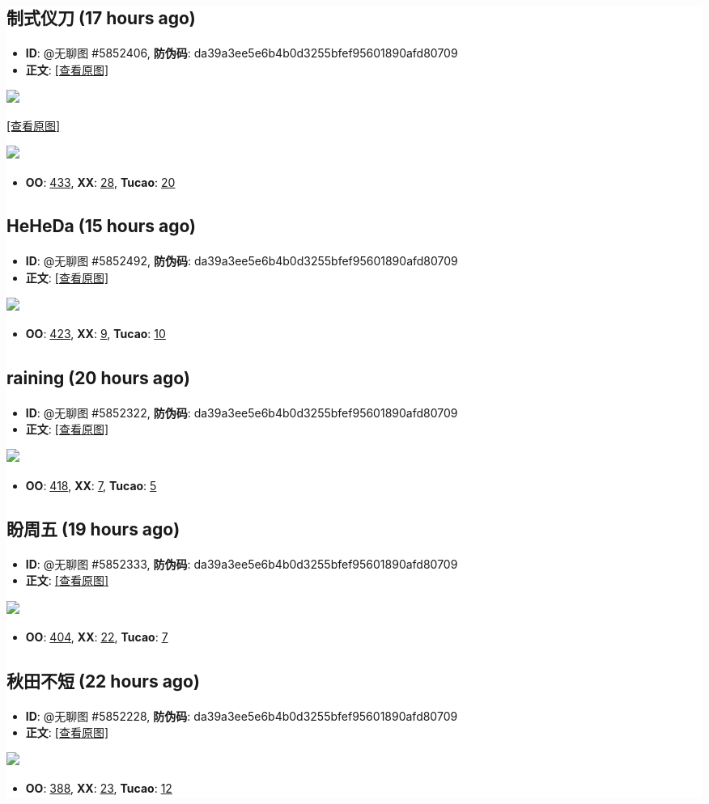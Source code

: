 ## 制式仪刀 (17 hours ago) 

- **ID**: @无聊图 #5852406, **防伪码**: da39a3ee5e6b4b0d3255bfef95601890afd80709
- **正文**: [[查看原图]](//img.toto.im/large/008HL3Tkly1hyk1v3lckij30yi1a078t.jpg)  

![](https://img.toto.im/mw600/008HL3Tkly1hyk1v3lckij30yi1a078t.jpg)  


[[查看原图]](//img.toto.im/large/008HL3Tkly1hyk1uqzfkfj30yi1a076x.jpg)  

![](https://img.toto.im/mw600/008HL3Tkly1hyk1uqzfkfj30yi1a076x.jpg)
- **OO**: [433](https://jandan.net/t/5852406#tucao-like), **XX**: [28](https://jandan.net/t/5852406#tucao-unlike), **Tucao**: [20](https://jandan.net/t/5852406#tucao-list)

## HeHeDa (15 hours ago) 

- **ID**: @无聊图 #5852492, **防伪码**: da39a3ee5e6b4b0d3255bfef95601890afd80709
- **正文**: [[查看原图]](//img.toto.im/large/008HL3Tkly1hyk5jkr5zij30u00n2tag.jpg)  

![](https://img.toto.im/mw600/008HL3Tkly1hyk5jkr5zij30u00n2tag.jpg)
- **OO**: [423](https://jandan.net/t/5852492#tucao-like), **XX**: [9](https://jandan.net/t/5852492#tucao-unlike), **Tucao**: [10](https://jandan.net/t/5852492#tucao-list)

## raining (20 hours ago) 

- **ID**: @无聊图 #5852322, **防伪码**: da39a3ee5e6b4b0d3255bfef95601890afd80709
- **正文**: [[查看原图]](//img.toto.im/large/008HL3Tkly1hyjwl041u3j30dc0dhdgh.jpg)  

![](https://img.toto.im/mw600/008HL3Tkly1hyjwl041u3j30dc0dhdgh.jpg)
- **OO**: [418](https://jandan.net/t/5852322#tucao-like), **XX**: [7](https://jandan.net/t/5852322#tucao-unlike), **Tucao**: [5](https://jandan.net/t/5852322#tucao-list)

## 盼周五 (19 hours ago) 

- **ID**: @无聊图 #5852333, **防伪码**: da39a3ee5e6b4b0d3255bfef95601890afd80709
- **正文**: [[查看原图]](//img.toto.im/large/008HL3Tkly1hyjxbx1e84g307h0dcu0y.gif)  

![](https://img.toto.im/large/008HL3Tkly1hyjxbx1e84g307h0dcu0y.gif)
- **OO**: [404](https://jandan.net/t/5852333#tucao-like), **XX**: [22](https://jandan.net/t/5852333#tucao-unlike), **Tucao**: [7](https://jandan.net/t/5852333#tucao-list)

## 秋田不短 (22 hours ago) 

- **ID**: @无聊图 #5852228, **防伪码**: da39a3ee5e6b4b0d3255bfef95601890afd80709
- **正文**: [[查看原图]](//img.toto.im/large/008HL3Tkly1hyjsvt86x3j30y00y8gpc.jpg)  

![](https://img.toto.im/mw600/008HL3Tkly1hyjsvt86x3j30y00y8gpc.jpg)
- **OO**: [388](https://jandan.net/t/5852228#tucao-like), **XX**: [23](https://jandan.net/t/5852228#tucao-unlike), **Tucao**: [12](https://jandan.net/t/5852228#tucao-list)
